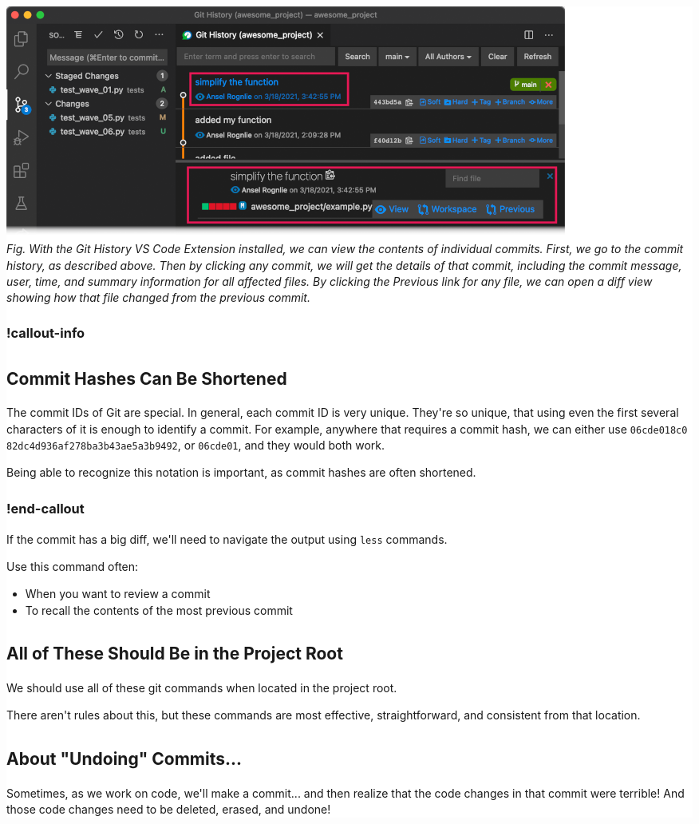 ![Viewing individual commits using VS Code](../assets/intro-to-git_commits_vscode-show.png)  
*Fig. With the Git History VS Code Extension installed, we can view the contents of individual commits. First, we go to the commit history, as described above. Then by clicking any commit, we will get the details of that commit, including the commit message, user, time, and summary information for all affected files. By clicking the Previous link for any file, we can open a diff view showing how that file changed from the previous commit.*

### !callout-info

## Commit Hashes Can Be Shortened

The commit IDs of Git are special. In general, each commit ID is very unique. They're so unique, that using even the first several characters of it is enough to identify a commit. For example, anywhere that requires a commit hash, we can either use `06cde018c082dc4d936af278ba3b43ae5a3b9492`, or `06cde01`, and they would both work.

Being able to recognize this notation is important, as commit hashes are often shortened.

### !end-callout

If the commit has a big diff, we'll need to navigate the output using `less` commands.

Use this command often:

- When you want to review a commit
- To recall the contents of the most previous commit

## All of These Should Be in the Project Root

We should use all of these git commands when located in the project root.

There aren't rules about this, but these commands are most effective, straightforward, and consistent from that location.

## About "Undoing" Commits...

Sometimes, as we work on code, we'll make a commit... and then realize that the code changes in that commit were terrible! And those code changes need to be deleted, erased, and undone!
